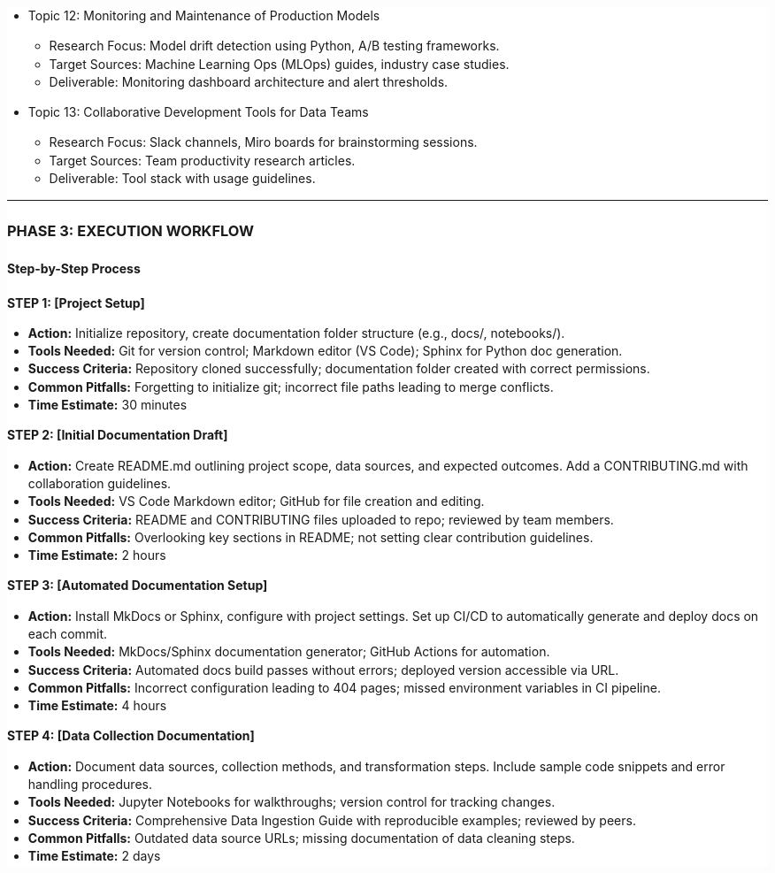 - Topic 12: Monitoring and Maintenance of Production Models
  - Research Focus: Model drift detection using Python, A/B testing frameworks.
  - Target Sources: Machine Learning Ops (MLOps) guides, industry case studies.
  - Deliverable: Monitoring dashboard architecture and alert thresholds.

- Topic 13: Collaborative Development Tools for Data Teams
  - Research Focus: Slack channels, Miro boards for brainstorming sessions.
  - Target Sources: Team productivity research articles.
  - Deliverable: Tool stack with usage guidelines.

---

### PHASE 3: EXECUTION WORKFLOW

#### Step-by-Step Process

**STEP 1: [Project Setup]**
- **Action:** Initialize repository, create documentation folder structure (e.g., docs/, notebooks/).
- **Tools Needed:** Git for version control; Markdown editor (VS Code); Sphinx for Python doc generation.
- **Success Criteria:** Repository cloned successfully; documentation folder created with correct permissions.
- **Common Pitfalls:** Forgetting to initialize git; incorrect file paths leading to merge conflicts.
- **Time Estimate:** 30 minutes

**STEP 2: [Initial Documentation Draft]**
- **Action:** Create README.md outlining project scope, data sources, and expected outcomes. Add a CONTRIBUTING.md with collaboration guidelines.
- **Tools Needed:** VS Code Markdown editor; GitHub for file creation and editing.
- **Success Criteria:** README and CONTRIBUTING files uploaded to repo; reviewed by team members.
- **Common Pitfalls:** Overlooking key sections in README; not setting clear contribution guidelines.
- **Time Estimate:** 2 hours

**STEP 3: [Automated Documentation Setup]**
- **Action:** Install MkDocs or Sphinx, configure with project settings. Set up CI/CD to automatically generate and deploy docs on each commit.
- **Tools Needed:** MkDocs/Sphinx documentation generator; GitHub Actions for automation.
- **Success Criteria:** Automated docs build passes without errors; deployed version accessible via URL.
- **Common Pitfalls:** Incorrect configuration leading to 404 pages; missed environment variables in CI pipeline.
- **Time Estimate:** 4 hours

**STEP 4: [Data Collection Documentation]**
- **Action:** Document data sources, collection methods, and transformation steps. Include sample code snippets and error handling procedures.
- **Tools Needed:** Jupyter Notebooks for walkthroughs; version control for tracking changes.
- **Success Criteria:** Comprehensive Data Ingestion Guide with reproducible examples; reviewed by peers.
- **Common Pitfalls:** Outdated data source URLs; missing documentation of data cleaning steps.
- **Time Estimate:** 2 days
